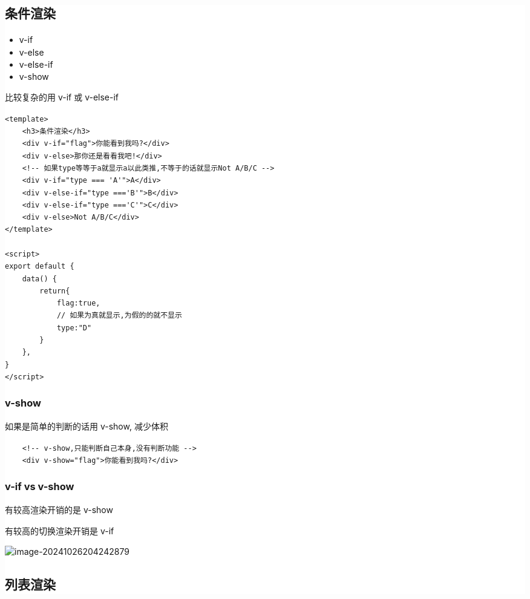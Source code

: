 ## 条件渲染

- v-if
- v-else
- v-else-if
- v-show

比较复杂的用 v-if 或 v-else-if

```vue
<template>
    <h3>条件渲染</h3>
    <div v-if="flag">你能看到我吗?</div>
    <div v-else>那你还是看看我吧!</div>
    <!-- 如果type等等于a就显示a以此类推,不等于的话就显示Not A/B/C -->
    <div v-if="type === 'A'">A</div>
    <div v-else-if="type ==='B'">B</div>
    <div v-else-if="type ==='C'">C</div>
    <div v-else>Not A/B/C</div>
</template>

<script>
export default {
    data() {
        return{
            flag:true,
            // 如果为真就显示,为假的的就不显示
            type:"D"
        }
    },
}
</script>
```

### v-show

如果是简单的判断的话用 v-show, 减少体积

```vue
    <!-- v-show,只能判断自己本身,没有判断功能 -->
    <div v-show="flag">你能看到我吗?</div>
```

### v-if vs v-show

有较高渲染开销的是 v-show

有较高的切换渲染开销是 v-if

![image-20241026204242879](https://cdn.jsdelivr.net/gh/ThaiiOUJ/PicGo@main/image-20241026204242879.png)

## 列表渲染
